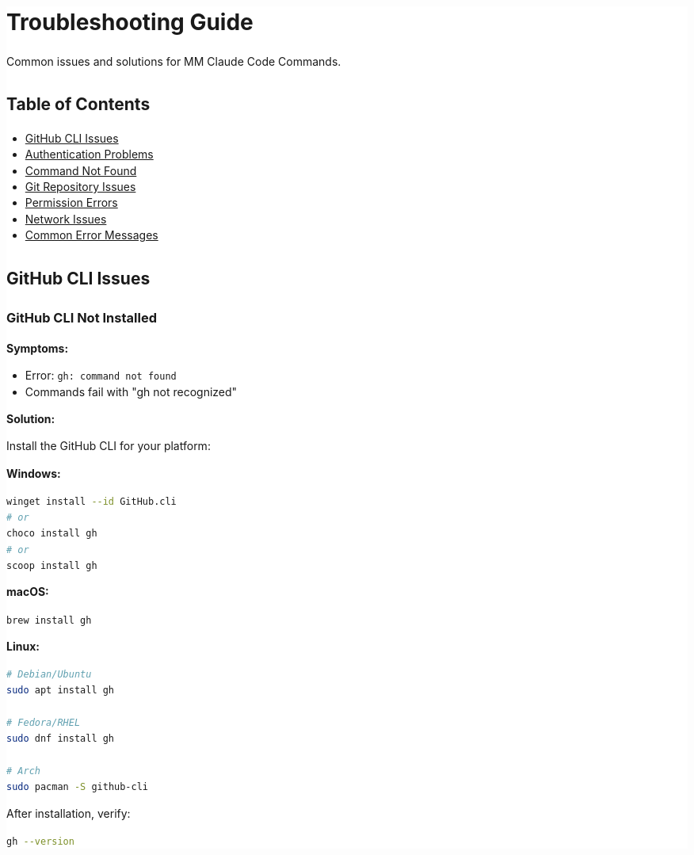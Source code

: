 # Troubleshooting Guide

Common issues and solutions for MM Claude Code Commands.

## Table of Contents

- [GitHub CLI Issues](#github-cli-issues)
- [Authentication Problems](#authentication-problems)
- [Command Not Found](#command-not-found)
- [Git Repository Issues](#git-repository-issues)
- [Permission Errors](#permission-errors)
- [Network Issues](#network-issues)
- [Common Error Messages](#common-error-messages)

## GitHub CLI Issues

### GitHub CLI Not Installed

**Symptoms:**
- Error: `gh: command not found`
- Commands fail with "gh not recognized"

**Solution:**

Install the GitHub CLI for your platform:

**Windows:**
```bash
winget install --id GitHub.cli
# or
choco install gh
# or
scoop install gh
```

**macOS:**
```bash
brew install gh
```

**Linux:**
```bash
# Debian/Ubuntu
sudo apt install gh

# Fedora/RHEL
sudo dnf install gh

# Arch
sudo pacman -S github-cli
```

After installation, verify:
```bash
gh --version
```

